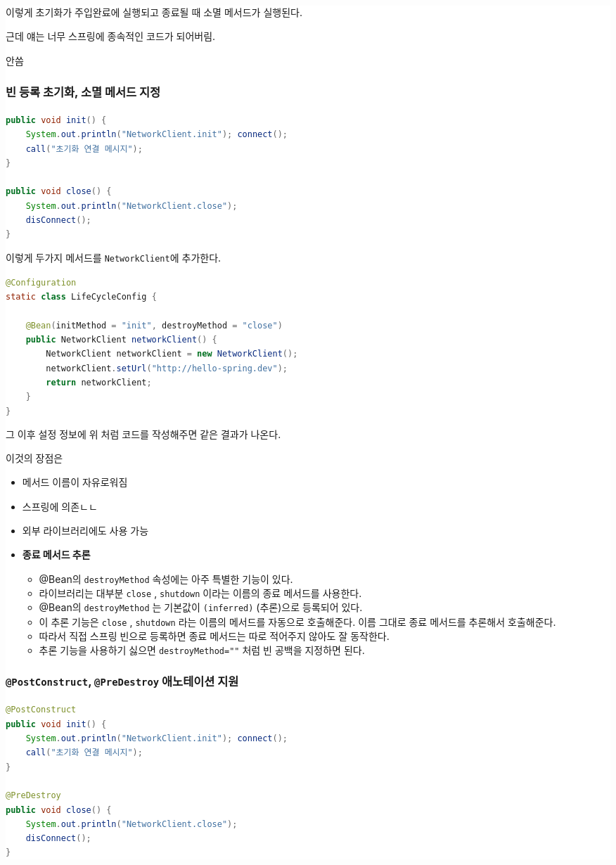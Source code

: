 이렇게 초기화가 주입완료에 실행되고 종료될 때 소멸 메서드가 실행된다.

근데 얘는 너무 스프링에 종속적인 코드가 되어버림.

안씀

### **빈 등록 초기화**, **소멸 메서드 지정**

```java
public void init() { 
    System.out.println("NetworkClient.init"); connect();
    call("초기화 연결 메시지");
}

public void close() {
    System.out.println("NetworkClient.close");
    disConnect();
}
```

이렇게 두가지 메서드를 `NetworkClient`에 추가한다.

```java
@Configuration
static class LifeCycleConfig {
 
    @Bean(initMethod = "init", destroyMethod = "close")
    public NetworkClient networkClient() {
        NetworkClient networkClient = new NetworkClient();
        networkClient.setUrl("http://hello-spring.dev");
        return networkClient;
    } 
}

```

그 이후 설정 정보에 위 처럼 코드를 작성해주면 같은 결과가 나온다.

이것의 장점은

- 메서드 이름이 자유로워짐
- 스프링에 의존ㄴㄴ
- 외부 라이브러리에도 사용 가능

- **종료 메서드 추론**
    - @Bean의 `destroyMethod` 속성에는 아주 특별한 기능이 있다.
    - 라이브러리는 대부분 `close` , `shutdown` 이라는 이름의 종료 메서드를 사용한다.
    - @Bean의 `destroyMethod` 는 기본값이 `(inferred)` (추론)으로 등록되어 있다.
    - 이 추론 기능은 `close` , `shutdown` 라는 이름의 메서드를 자동으로 호출해준다. 이름 그대로 종료 메서드를 추론해서 호출해준다.
    - 따라서 직접 스프링 빈으로 등록하면 종료 메서드는 따로 적어주지 않아도 잘 동작한다.
    - 추론 기능을 사용하기 싫으면 `destroyMethod=""` 처럼 빈 공백을 지정하면 된다.

### `@PostConstruct`, `@PreDestroy` 애노테이션 지원

```java
@PostConstruct
public void init() { 
    System.out.println("NetworkClient.init"); connect();
    call("초기화 연결 메시지");
}

@PreDestroy
public void close() {
    System.out.println("NetworkClient.close");
    disConnect();
}
```
